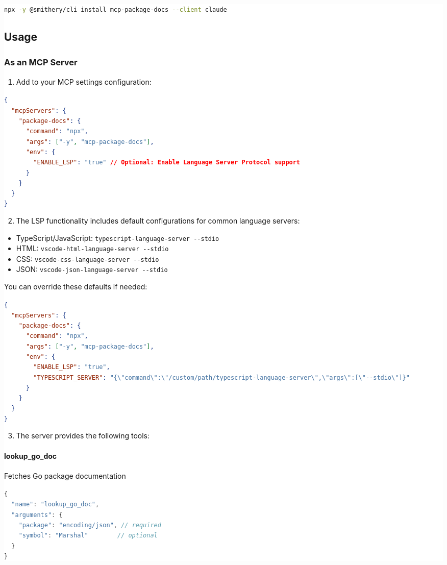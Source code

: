 ```bash
npx -y @smithery/cli install mcp-package-docs --client claude
```

## Usage

### As an MCP Server

1. Add to your MCP settings configuration:

```json
{
  "mcpServers": {
    "package-docs": {
      "command": "npx",
      "args": ["-y", "mcp-package-docs"],
      "env": {
        "ENABLE_LSP": "true" // Optional: Enable Language Server Protocol support
      }
    }
  }
}
```

2. The LSP functionality includes default configurations for common language servers:

- TypeScript/JavaScript: `typescript-language-server --stdio`
- HTML: `vscode-html-language-server --stdio`
- CSS: `vscode-css-language-server --stdio`
- JSON: `vscode-json-language-server --stdio`

You can override these defaults if needed:

```json
{
  "mcpServers": {
    "package-docs": {
      "command": "npx",
      "args": ["-y", "mcp-package-docs"],
      "env": {
        "ENABLE_LSP": "true",
        "TYPESCRIPT_SERVER": "{\"command\":\"/custom/path/typescript-language-server\",\"args\":[\"--stdio\"]}"
      }
    }
  }
}
```

3. The server provides the following tools:

#### lookup_go_doc

Fetches Go package documentation
```typescript
{
  "name": "lookup_go_doc",
  "arguments": {
    "package": "encoding/json", // required
    "symbol": "Marshal"        // optional
  }
}
```
